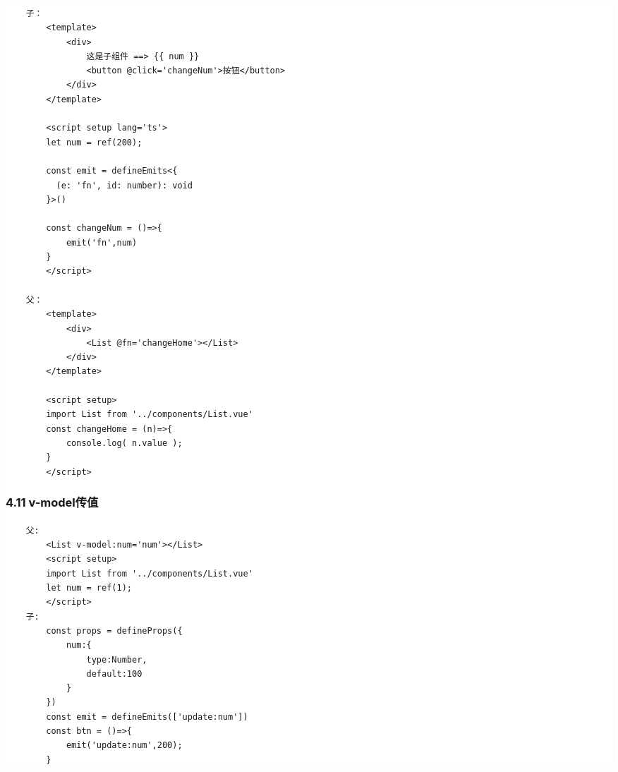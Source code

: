 		子：
			<template>
				<div> 
					这是子组件 ==> {{ num }}
					<button @click='changeNum'>按钮</button>
				</div>
			</template>

			<script setup lang='ts'>
			let num = ref(200);

			const emit = defineEmits<{
			  (e: 'fn', id: number): void
			}>()

			const changeNum = ()=>{
				emit('fn',num)
			}	
			</script>

		父：
			<template>
				<div>
					<List @fn='changeHome'></List>
				</div>
			</template>

			<script setup>
			import List from '../components/List.vue'
			const changeHome = (n)=>{
				console.log( n.value );
			}
			</script>

### 4.11 v-model传值

		父:
			<List v-model:num='num'></List>
			<script setup>
			import List from '../components/List.vue'
			let num = ref(1);
			</script>
		子:
			const props = defineProps({
				num:{
					type:Number,
					default:100
				}
			})
			const emit = defineEmits(['update:num'])
			const btn = ()=>{
				emit('update:num',200);
			}
